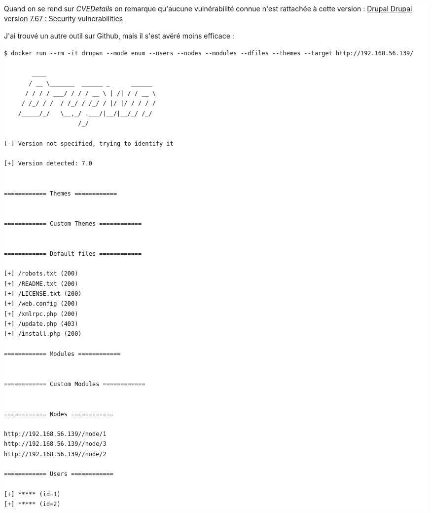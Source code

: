 Quand on se rend sur _CVEDetails_ on remarque qu'aucune vulnérabilité connue n'est rattachée à cette version : [Drupal Drupal version 7.67 : Security vulnerabilities](https://www.cvedetails.com/vulnerability-list.php?vendor_id=1367&product_id=2387&version_id=288221&page=1&hasexp=0&opdos=0&opec=0&opov=0&opcsrf=0&opgpriv=0&opsqli=0&opxss=0&opdirt=0&opmemc=0&ophttprs=0&opbyp=0&opfileinc=0&opginf=0&cvssscoremin=0&cvssscoremax=0&year=0&cweid=0&order=1&trc=1&sha=6c21cf91b2ccefa6ffb8eea8ef56ec64e8f96cb5)

J'ai trouvé un autre outil sur Github, mais il s'est avéré moins efficace :

```console
$ docker run --rm -it drupwn --mode enum --users --nodes --modules --dfiles --themes --target http://192.168.56.139/

        ____
       / __ \_______  ______ _      ______
      / / / / ___/ / / / __ \ | /| / / __ \
     / /_/ / /  / /_/ / /_/ / |/ |/ / / / /
    /_____/_/   \__,_/ .___/|__/|__/_/ /_/
                     /_/
    
[-] Version not specified, trying to identify it

[+] Version detected: 7.0


============ Themes ============


============ Custom Themes ============


============ Default files ============

[+] /robots.txt (200)
[+] /README.txt (200)
[+] /LICENSE.txt (200)
[+] /web.config (200)
[+] /xmlrpc.php (200)
[+] /update.php (403)
[+] /install.php (200)

============ Modules ============


============ Custom Modules ============


============ Nodes ============

http://192.168.56.139//node/1
http://192.168.56.139//node/3
http://192.168.56.139//node/2

============ Users ============

[+] ***** (id=1)
[+] ***** (id=2)
```
